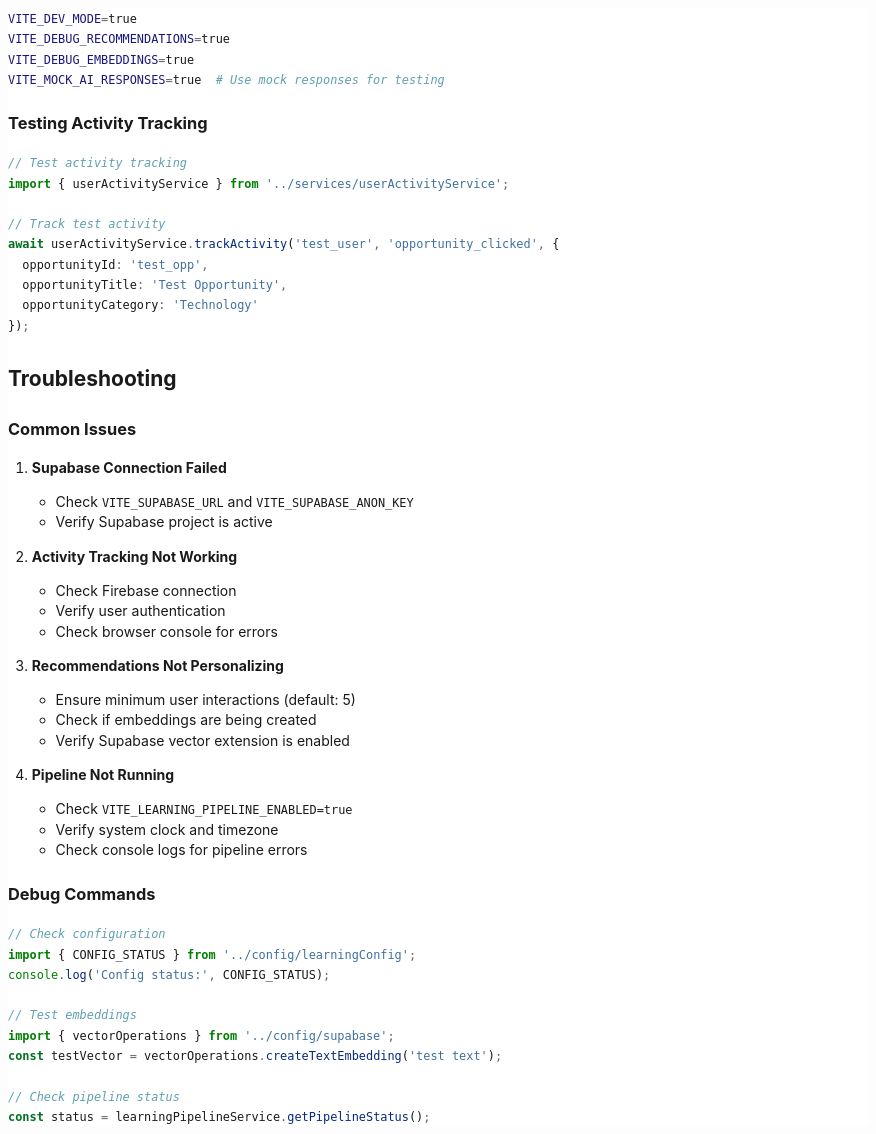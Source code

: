 ```bash
VITE_DEV_MODE=true
VITE_DEBUG_RECOMMENDATIONS=true
VITE_DEBUG_EMBEDDINGS=true
VITE_MOCK_AI_RESPONSES=true  # Use mock responses for testing
```

### Testing Activity Tracking

```typescript
// Test activity tracking
import { userActivityService } from '../services/userActivityService';

// Track test activity
await userActivityService.trackActivity('test_user', 'opportunity_clicked', {
  opportunityId: 'test_opp',
  opportunityTitle: 'Test Opportunity',
  opportunityCategory: 'Technology'
});
```

## Troubleshooting

### Common Issues

1. **Supabase Connection Failed**
   - Check `VITE_SUPABASE_URL` and `VITE_SUPABASE_ANON_KEY`
   - Verify Supabase project is active

2. **Activity Tracking Not Working**
   - Check Firebase connection
   - Verify user authentication
   - Check browser console for errors

3. **Recommendations Not Personalizing**
   - Ensure minimum user interactions (default: 5)
   - Check if embeddings are being created
   - Verify Supabase vector extension is enabled

4. **Pipeline Not Running**
   - Check `VITE_LEARNING_PIPELINE_ENABLED=true`
   - Verify system clock and timezone
   - Check console logs for pipeline errors

### Debug Commands

```typescript
// Check configuration
import { CONFIG_STATUS } from '../config/learningConfig';
console.log('Config status:', CONFIG_STATUS);

// Test embeddings
import { vectorOperations } from '../config/supabase';
const testVector = vectorOperations.createTextEmbedding('test text');

// Check pipeline status
const status = learningPipelineService.getPipelineStatus();
```
